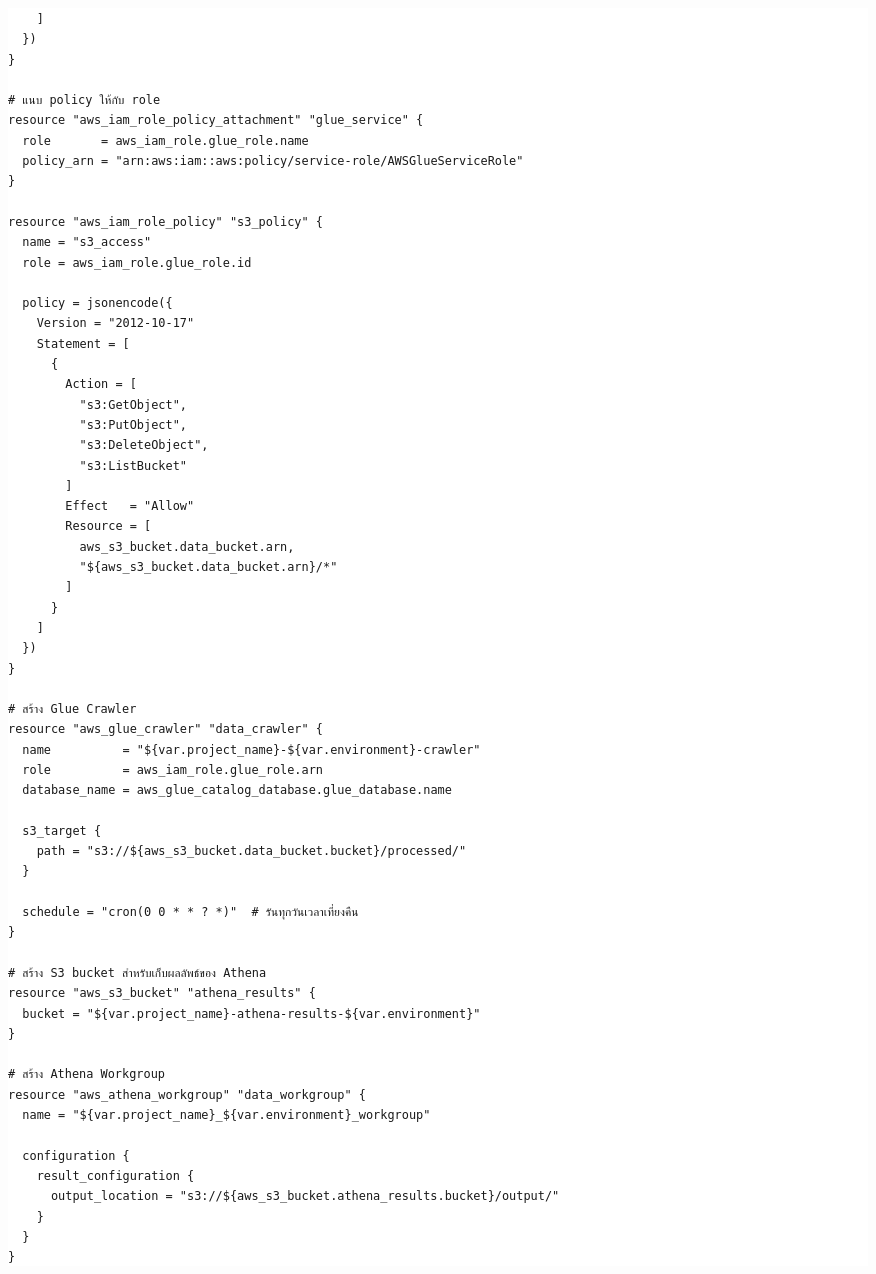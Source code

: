 ```hcl
    ]
  })
}

# แนบ policy ให้กับ role
resource "aws_iam_role_policy_attachment" "glue_service" {
  role       = aws_iam_role.glue_role.name
  policy_arn = "arn:aws:iam::aws:policy/service-role/AWSGlueServiceRole"
}

resource "aws_iam_role_policy" "s3_policy" {
  name = "s3_access"
  role = aws_iam_role.glue_role.id
  
  policy = jsonencode({
    Version = "2012-10-17"
    Statement = [
      {
        Action = [
          "s3:GetObject",
          "s3:PutObject",
          "s3:DeleteObject",
          "s3:ListBucket"
        ]
        Effect   = "Allow"
        Resource = [
          aws_s3_bucket.data_bucket.arn,
          "${aws_s3_bucket.data_bucket.arn}/*"
        ]
      }
    ]
  })
}

# สร้าง Glue Crawler
resource "aws_glue_crawler" "data_crawler" {
  name          = "${var.project_name}-${var.environment}-crawler"
  role          = aws_iam_role.glue_role.arn
  database_name = aws_glue_catalog_database.glue_database.name
  
  s3_target {
    path = "s3://${aws_s3_bucket.data_bucket.bucket}/processed/"
  }
  
  schedule = "cron(0 0 * * ? *)"  # รันทุกวันเวลาเที่ยงคืน
}

# สร้าง S3 bucket สำหรับเก็บผลลัพธ์ของ Athena
resource "aws_s3_bucket" "athena_results" {
  bucket = "${var.project_name}-athena-results-${var.environment}"
}

# สร้าง Athena Workgroup
resource "aws_athena_workgroup" "data_workgroup" {
  name = "${var.project_name}_${var.environment}_workgroup"
  
  configuration {
    result_configuration {
      output_location = "s3://${aws_s3_bucket.athena_results.bucket}/output/"
    }
  }
}
```
